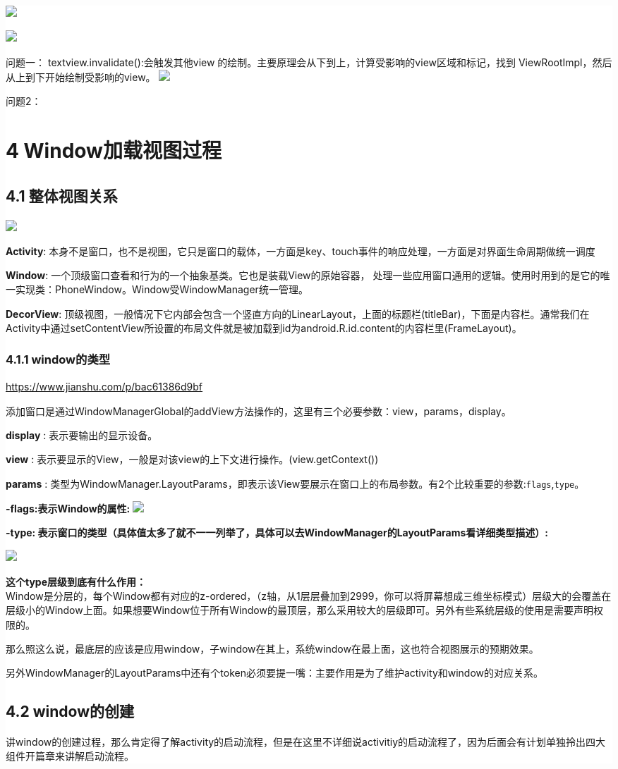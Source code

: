 

![](http://wupan.dns.army:5000/wupan/Typora-Picgo-Gitee/raw/branch/master/img/202303082013371.png)

![](http://wupan.dns.army:5000/wupan/Typora-Picgo-Gitee/raw/branch/master/img/202303082014207.png)

问题一：
textview.invalidate():会触发其他view 的绘制。主要原理会从下到上，计算受影响的view区域和标记，找到 ViewRootImpl，然后从上到下开始绘制受影响的view。
![](http://wupan.dns.army:5000/wupan/Typora-Picgo-Gitee/raw/branch/master/img/202303082034853.png)

问题2：


# 4 Window加载视图过程
## 4.1 整体视图关系
![](http://wupan.dns.army:5000/wupan/Typora-Picgo-Gitee/raw/branch/master/img/202303081533261.png)

**Activity**: 本身不是窗口，也不是视图，它只是窗口的载体，一方面是key、touch事件的响应处理，一方面是对界面生命周期做统一调度

**Window**: 一个顶级窗口查看和行为的一个抽象基类。它也是装载View的原始容器， 处理一些应用窗口通用的逻辑。使用时用到的是它的唯一实现类：PhoneWindow。Window受WindowManager统一管理。

**DecorView**: 顶级视图，一般情况下它内部会包含一个竖直方向的LinearLayout，上面的标题栏(titleBar)，下面是内容栏。通常我们在Activity中通过setContentView所设置的布局文件就是被加载到id为android.R.id.content的内容栏里(FrameLayout)。

### 4.1.1 window的类型
https://www.jianshu.com/p/bac61386d9bf

添加窗口是通过WindowManagerGlobal的addView方法操作的，这里有三个必要参数：view，params，display。

**display** : 表示要输出的显示设备。

**view** : 表示要显示的View，一般是对该view的上下文进行操作。(view.getContext())

**params** : 类型为WindowManager.LayoutParams，即表示该View要展示在窗口上的布局参数。有2个比较重要的参数:`flags`,`type`。

**-flags:表示Window的属性:**
![](http://wupan.dns.army:5000/wupan/Typora-Picgo-Gitee/raw/branch/master/img/202303081537860.png)

**-type: 表示窗口的类型（具体值太多了就不一一列举了，具体可以去WindowManager的LayoutParams看详细类型描述）:**

![](http://wupan.dns.army:5000/wupan/Typora-Picgo-Gitee/raw/branch/master/img/202303081537184.png)


**这个type层级到底有什么作用：**  
Window是分层的，每个Window都有对应的z-ordered，（z轴，从1层层叠加到2999，你可以将屏幕想成三维坐标模式）层级大的会覆盖在层级小的Window上面。如果想要Window位于所有Window的最顶层，那么采用较大的层级即可。另外有些系统层级的使用是需要声明权限的。

那么照这么说，最底层的应该是应用window，子window在其上，系统window在最上面，这也符合视图展示的预期效果。

另外WindowManager的LayoutParams中还有个token必须要提一嘴：主要作用是为了维护activity和window的对应关系。

## 4.2 window的创建
讲window的创建过程，那么肯定得了解activity的启动流程，但是在这里不详细说activitiy的启动流程了，因为后面会有计划单独拎出四大组件开篇章来讲解启动流程。
